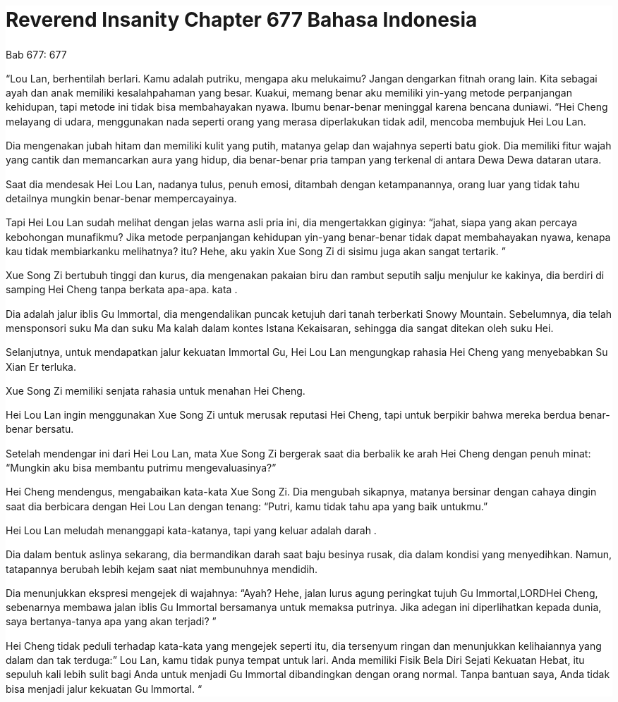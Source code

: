 # Reverend Insanity Chapter 677 Bahasa Indonesia

Bab 677: 677

“Lou Lan, berhentilah berlari. Kamu adalah putriku, mengapa aku melukaimu? Jangan dengarkan fitnah orang lain. Kita sebagai ayah dan anak memiliki kesalahpahaman yang besar. Kuakui, memang benar aku memiliki yin-yang metode perpanjangan kehidupan, tapi metode ini tidak bisa membahayakan nyawa. Ibumu benar-benar meninggal karena bencana duniawi. “Hei Cheng melayang di udara, menggunakan nada seperti orang yang merasa diperlakukan tidak adil, mencoba membujuk Hei Lou Lan.

Dia mengenakan jubah hitam dan memiliki kulit yang putih, matanya gelap dan wajahnya seperti batu giok. Dia memiliki fitur wajah yang cantik dan memancarkan aura yang hidup, dia benar-benar pria tampan yang terkenal di antara Dewa Dewa dataran utara.

Saat dia mendesak Hei Lou Lan, nadanya tulus, penuh emosi, ditambah dengan ketampanannya, orang luar yang tidak tahu detailnya mungkin benar-benar mempercayainya.

Tapi Hei Lou Lan sudah melihat dengan jelas warna asli pria ini, dia mengertakkan giginya: “jahat, siapa yang akan percaya kebohongan munafikmu? Jika metode perpanjangan kehidupan yin-yang benar-benar tidak dapat membahayakan nyawa, kenapa kau tidak membiarkanku melihatnya? itu? Hehe, aku yakin Xue Song Zi di sisimu juga akan sangat tertarik. ”

Xue Song Zi bertubuh tinggi dan kurus, dia mengenakan pakaian biru dan rambut seputih salju menjulur ke kakinya, dia berdiri di samping Hei Cheng tanpa berkata apa-apa. kata .

Dia adalah jalur iblis Gu Immortal, dia mengendalikan puncak ketujuh dari tanah terberkati Snowy Mountain. Sebelumnya, dia telah mensponsori suku Ma dan suku Ma kalah dalam kontes Istana Kekaisaran, sehingga dia sangat ditekan oleh suku Hei.

Selanjutnya, untuk mendapatkan jalur kekuatan Immortal Gu, Hei Lou Lan mengungkap rahasia Hei Cheng yang menyebabkan Su Xian Er terluka.

Xue Song Zi memiliki senjata rahasia untuk menahan Hei Cheng.

Hei Lou Lan ingin menggunakan Xue Song Zi untuk merusak reputasi Hei Cheng, tapi untuk berpikir bahwa mereka berdua benar-benar bersatu.

Setelah mendengar ini dari Hei Lou Lan, mata Xue Song Zi bergerak saat dia berbalik ke arah Hei Cheng dengan penuh minat: “Mungkin aku bisa membantu putrimu mengevaluasinya?”

Hei Cheng mendengus, mengabaikan kata-kata Xue Song Zi. Dia mengubah sikapnya, matanya bersinar dengan cahaya dingin saat dia berbicara dengan Hei Lou Lan dengan tenang: “Putri, kamu tidak tahu apa yang baik untukmu.”

Hei Lou Lan meludah menanggapi kata-katanya, tapi yang keluar adalah darah .

Dia dalam bentuk aslinya sekarang, dia bermandikan darah saat baju besinya rusak, dia dalam kondisi yang menyedihkan. Namun, tatapannya berubah lebih kejam saat niat membunuhnya mendidih.

Dia menunjukkan ekspresi mengejek di wajahnya: “Ayah? Hehe, jalan lurus agung peringkat tujuh Gu Immortal,LORDHei Cheng, sebenarnya membawa jalan iblis Gu Immortal bersamanya untuk memaksa putrinya. Jika adegan ini diperlihatkan kepada dunia, saya bertanya-tanya apa yang akan terjadi? ”

Hei Cheng tidak peduli terhadap kata-kata yang mengejek seperti itu, dia tersenyum ringan dan menunjukkan kelihaiannya yang dalam dan tak terduga:” Lou Lan, kamu tidak punya tempat untuk lari. Anda memiliki Fisik Bela Diri Sejati Kekuatan Hebat, itu sepuluh kali lebih sulit bagi Anda untuk menjadi Gu Immortal dibandingkan dengan orang normal. Tanpa bantuan saya, Anda tidak bisa menjadi jalur kekuatan Gu Immortal. “
